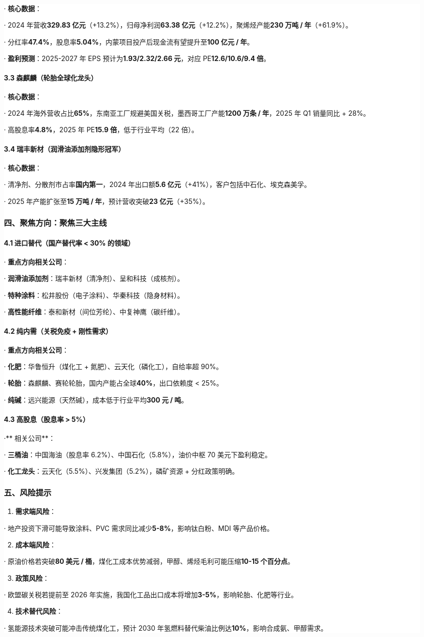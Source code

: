 · **核心数据**：

· 2024 年营收**329.83 亿元**（+13.2%），归母净利润**63.38 亿元**（+12.2%），聚烯烃产能**230 万吨 / 年**（+61.9%）。

· 分红率**47.4%**，股息率**5.04%**，内蒙项目投产后现金流有望提升至**100 亿元 / 年**。

· **盈利预测**：2025-2027 年 EPS 预计为**1.93/2.32/2.66 元**，对应 PE**12.6/10.6/9.4 倍**。

#### **3.3 森麒麟（轮胎全球化龙头）**

· **核心数据**：

· 2024 年海外营收占比**65%**，东南亚工厂规避美国关税，墨西哥工厂产能**1200 万条 / 年**，2025 年 Q1 销量同比 + 28%。

· 高股息率**4.8%**，2025 年 PE**15.9 倍**，低于行业平均（22 倍）。

#### **3.4 瑞丰新材（润滑油添加剂隐形冠军）**

· **核心数据**：

· 清净剂、分散剂市占率**国内第一**，2024 年出口额**5.6 亿元**（+41%），客户包括中石化、埃克森美孚。

· 2025 年产能扩张至**15 万吨 / 年**，预计营收突破**23 亿元**（+35%）。

### **四、聚焦方向：聚焦三大主线**

#### **4.1 进口替代（国产替代率 < 30% 的领域）**

· **重点方向相关公司**：

· **润滑油添加剂**：瑞丰新材（清净剂）、呈和科技（成核剂）。

· **特种涂料**：松井股份（电子涂料）、华秦科技（隐身材料）。

· **高性能纤维**：泰和新材（间位芳纶）、中复神鹰（碳纤维）。

#### **4.2 纯内需（关税免疫 + 刚性需求）**

· **重点方向相关公司**：

· **化肥**：华鲁恒升（煤化工 + 氮肥）、云天化（磷化工），自给率超 90%。

· **轮胎**：森麒麟、赛轮轮胎，国内产能占全球**40%**，出口依赖度 < 25%。

· **纯碱**：远兴能源（天然碱），成本低于行业平均**300 元 / 吨**。

#### **4.3 高股息（股息率 > 5%）**

·** 相关公司**：

· **三桶油**：中国海油（股息率 6.2%）、中国石化（5.8%），油价中枢 70 美元下盈利稳定。

· **化工龙头**：云天化（5.5%）、兴发集团（5.2%），磷矿资源 + 分红政策明确。

### **五、风险提示**

1. **需求端风险**：

· 地产投资下滑可能导致涂料、PVC 需求同比减少**5-8%**，影响钛白粉、MDI 等产品价格。

2. **成本端风险**：

· 原油价格若突破**80 美元 / 桶**，煤化工成本优势减弱，甲醇、烯烃毛利可能压缩**10-15 个百分点**。

3. **政策风险**：

· 欧盟碳关税若提前至 2026 年实施，我国化工品出口成本将增加**3-5%**，影响轮胎、化肥等行业。

4. **技术替代风险**：

· 氢能源技术突破可能冲击传统煤化工，预计 2030 年氢燃料替代柴油比例达**10%**，影响合成氨、甲醇需求。
